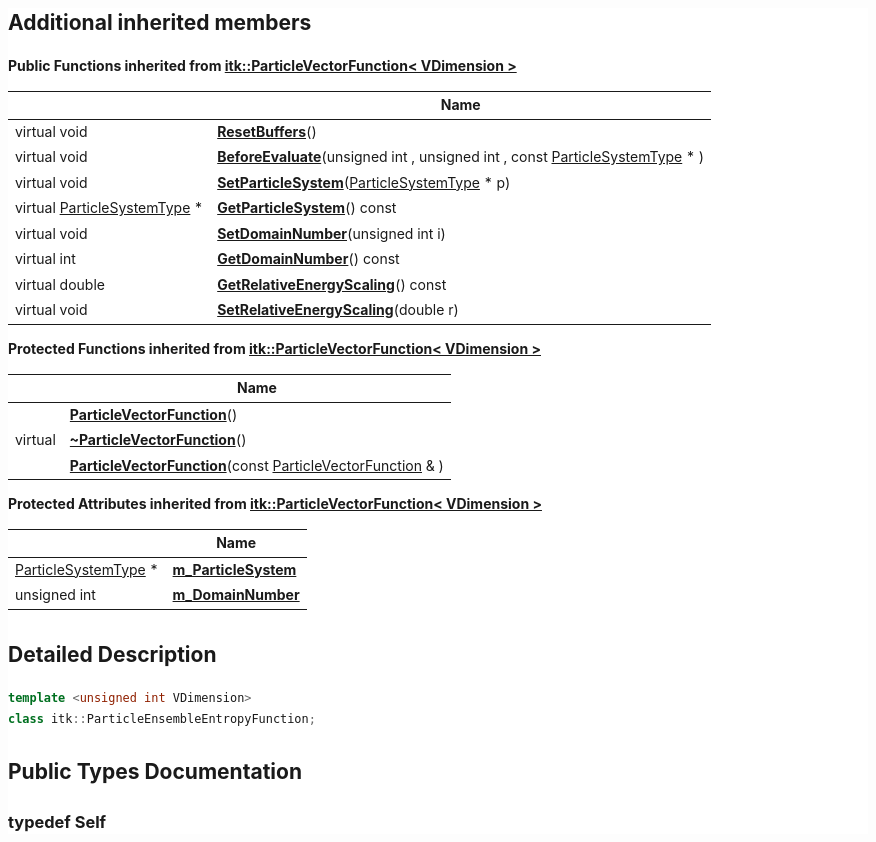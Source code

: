 ## Additional inherited members

**Public Functions inherited from [itk::ParticleVectorFunction< VDimension >](../Classes/classitk_1_1ParticleVectorFunction.md)**

|                | Name           |
| -------------- | -------------- |
| virtual void | **[ResetBuffers](../Classes/classitk_1_1ParticleVectorFunction.md#function-resetbuffers)**() |
| virtual void | **[BeforeEvaluate](../Classes/classitk_1_1ParticleVectorFunction.md#function-beforeevaluate)**(unsigned int , unsigned int , const [ParticleSystemType](../Classes/classitk_1_1ParticleVectorFunction.md#typedef-particlesystemtype) * ) |
| virtual void | **[SetParticleSystem](../Classes/classitk_1_1ParticleVectorFunction.md#function-setparticlesystem)**([ParticleSystemType](../Classes/classitk_1_1ParticleVectorFunction.md#typedef-particlesystemtype) * p) |
| virtual [ParticleSystemType](../Classes/classitk_1_1ParticleVectorFunction.md#typedef-particlesystemtype) * | **[GetParticleSystem](../Classes/classitk_1_1ParticleVectorFunction.md#function-getparticlesystem)**() const |
| virtual void | **[SetDomainNumber](../Classes/classitk_1_1ParticleVectorFunction.md#function-setdomainnumber)**(unsigned int i) |
| virtual int | **[GetDomainNumber](../Classes/classitk_1_1ParticleVectorFunction.md#function-getdomainnumber)**() const |
| virtual double | **[GetRelativeEnergyScaling](../Classes/classitk_1_1ParticleVectorFunction.md#function-getrelativeenergyscaling)**() const |
| virtual void | **[SetRelativeEnergyScaling](../Classes/classitk_1_1ParticleVectorFunction.md#function-setrelativeenergyscaling)**(double r) |

**Protected Functions inherited from [itk::ParticleVectorFunction< VDimension >](../Classes/classitk_1_1ParticleVectorFunction.md)**

|                | Name           |
| -------------- | -------------- |
| | **[ParticleVectorFunction](../Classes/classitk_1_1ParticleVectorFunction.md#function-particlevectorfunction)**() |
| virtual | **[~ParticleVectorFunction](../Classes/classitk_1_1ParticleVectorFunction.md#function-~particlevectorfunction)**() |
| | **[ParticleVectorFunction](../Classes/classitk_1_1ParticleVectorFunction.md#function-particlevectorfunction)**(const [ParticleVectorFunction](../Classes/classitk_1_1ParticleVectorFunction.md) & ) |

**Protected Attributes inherited from [itk::ParticleVectorFunction< VDimension >](../Classes/classitk_1_1ParticleVectorFunction.md)**

|                | Name           |
| -------------- | -------------- |
| [ParticleSystemType](../Classes/classitk_1_1ParticleVectorFunction.md#typedef-particlesystemtype) * | **[m_ParticleSystem](../Classes/classitk_1_1ParticleVectorFunction.md#variable-m-particlesystem)**  |
| unsigned int | **[m_DomainNumber](../Classes/classitk_1_1ParticleVectorFunction.md#variable-m-domainnumber)**  |


## Detailed Description

```cpp
template <unsigned int VDimension>
class itk::ParticleEnsembleEntropyFunction;
```

## Public Types Documentation

### typedef Self
